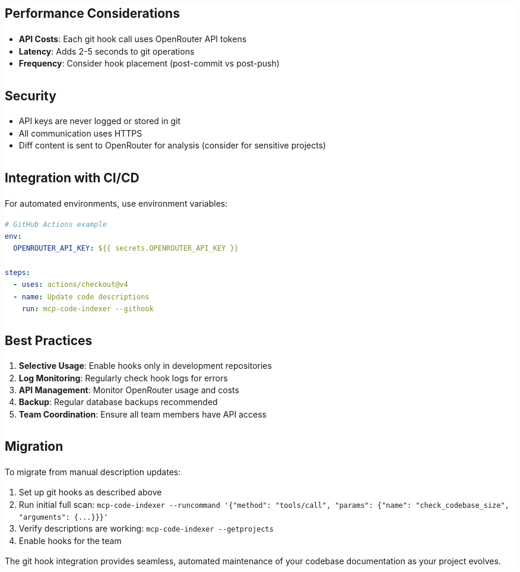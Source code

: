 ## Performance Considerations

- **API Costs**: Each git hook call uses OpenRouter API tokens
- **Latency**: Adds 2-5 seconds to git operations
- **Frequency**: Consider hook placement (post-commit vs post-push)

## Security

- API keys are never logged or stored in git
- All communication uses HTTPS
- Diff content is sent to OpenRouter for analysis (consider for sensitive projects)

## Integration with CI/CD

For automated environments, use environment variables:

```yaml
# GitHub Actions example
env:
  OPENROUTER_API_KEY: ${{ secrets.OPENROUTER_API_KEY }}

steps:
  - uses: actions/checkout@v4
  - name: Update code descriptions
    run: mcp-code-indexer --githook
```

## Best Practices

1. **Selective Usage**: Enable hooks only in development repositories
2. **Log Monitoring**: Regularly check hook logs for errors
3. **API Management**: Monitor OpenRouter usage and costs
4. **Backup**: Regular database backups recommended
5. **Team Coordination**: Ensure all team members have API access

## Migration

To migrate from manual description updates:

1. Set up git hooks as described above
2. Run initial full scan: `mcp-code-indexer --runcommand '{"method": "tools/call", "params": {"name": "check_codebase_size", "arguments": {...}}}'`
3. Verify descriptions are working: `mcp-code-indexer --getprojects`
4. Enable hooks for the team

The git hook integration provides seamless, automated maintenance of your codebase documentation as your project evolves.
